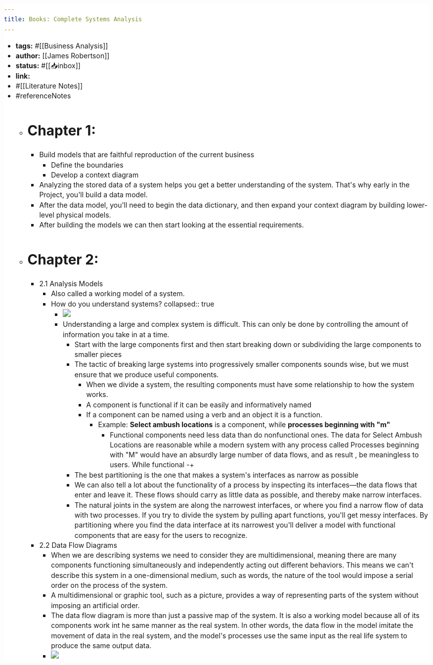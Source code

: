 ```yaml
---
title: Books: Complete Systems Analysis
---
```


- **tags:** #[[Business Analysis]]
- **author:** [[James Robertson]]
- **status:** #[[📥inbox]]
- **link:**
- #[[Literature Notes]]
- #referenceNotes
	- # Chapter 1:
		- Build models that are faithful reproduction of the current business
			- Define the boundaries
			- Develop a context diagram
		- Analyzing the stored data of a system helps you get a better understanding of the system. That's why early in the Project, you'll build a data model.
		- After the data model, you'll need to begin the data dictionary, and then expand your context diagram by building lower-level physical models.
		- After building the models we can then start looking at the essential requirements.
	- # Chapter 2:
		- 2.1 Analysis Models
			- Also called a working model of a system.
			- How do you understand systems?
			  collapsed:: true
				- ![](https://firebasestorage.googleapis.com/v0/b/firescript-577a2.appspot.com/o/imgs%2Fapp%2FReligion%2FgNfUp5EZNh.png?alt=media&token=352874a2-183e-4a1c-b69d-a82dcf26e936)
				- Understanding a large and complex system is difficult. This can only be done by controlling the amount of information you take in at a time.
					- Start with the large components first and then start breaking down or subdividing the large components to smaller pieces
					- The tactic of breaking large systems into progressively smaller components sounds wise, but we must ensure that we produce useful components.
						- When we divide a system, the resulting components must have some relationship to how the system works.
						- A component is functional if it can be easily and informatively named
						- If a component can be named using a verb and an object it is a function.
							- Example: __Select ambush locations__ is a component, while __processes beginning with "m"__
								- Functional components need less data than do nonfunctional ones. The data for Select Ambush Locations are reasonable while a modern system with any process called Processes beginning with "M" would have an absurdly large number of data flows, and as result , be meaningless to users. While functional -+
					- The best partitioning is the one that makes a system's interfaces as narrow as possible
					- We can also tell a lot about the functionality of a process by inspecting its interfaces—the data flows that enter and leave it. These flows should carry as little data as possible, and thereby make narrow interfaces.
					- The natural joints in the system are along the narrowest interfaces, or where you find a narrow flow of data with two processes. If you try to divide the system by pulling apart functions, you'll get messy interfaces. By partitioning where you find the data interface at its narrowest you'll deliver a model with functional components that are easy for the users to recognize.
		- 2.2 Data Flow Diagrams
			- When we are describing systems we need to consider they are multidimensional, meaning there are many components functioning simultaneously and independently acting out different behaviors. This means we can't describe this system in a one-dimensional medium, such as words, the nature of the tool would impose a serial order on the process of the system.
			- A multidimensional or graphic tool, such as a picture, provides a way of representing parts of the system without imposing an artificial order.
			- The data flow diagram is more than just a passive map of the system. It is also a working model because all of its components work int he same manner as the real system. In other words, the data flow in the model imitate the movement of data in the real system, and the model's processes use the same input as the real life system to produce the same output data.
			- ![](https://firebasestorage.googleapis.com/v0/b/firescript-577a2.appspot.com/o/imgs%2Fapp%2FReligion%2FSLzye1WoHc.png?alt=media&token=36262a93-c7db-4db3-9b9b-8869558268b9)